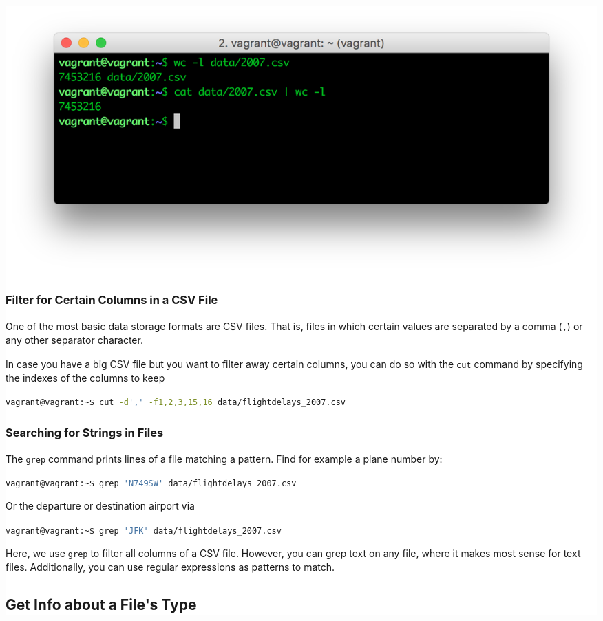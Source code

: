 ![count\_lines](images/count_lines.png)

### Filter for Certain Columns in a CSV File

One of the most basic data storage formats are CSV files. That is, files
in which certain values are separated by a comma (`,`) or any other
separator character.

In case you have a big CSV file but you want to filter away certain
columns, you can do so with the `cut` command by specifying the indexes
of the columns to keep

``` bash
vagrant@vagrant:~$ cut -d',' -f1,2,3,15,16 data/flightdelays_2007.csv
```

### Searching for Strings in Files

The `grep` command prints lines of a file matching a pattern. Find for
example a plane number by:

``` bash
vagrant@vagrant:~$ grep 'N749SW' data/flightdelays_2007.csv
```

Or the departure or destination airport via

``` bash
vagrant@vagrant:~$ grep 'JFK' data/flightdelays_2007.csv
```

Here, we use `grep` to filter all columns of a CSV file. However, you
can grep text on any file, where it makes most sense for text files.
Additionally, you can use regular expressions as patterns to match.

## Get Info about a File's Type
